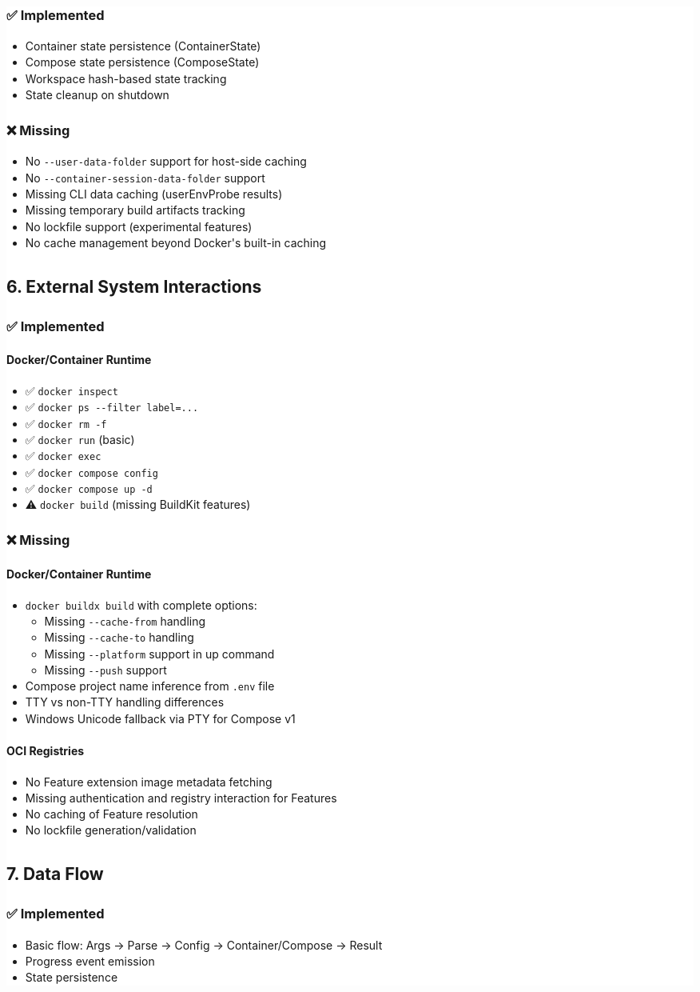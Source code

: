 ### ✅ Implemented
- Container state persistence (ContainerState)
- Compose state persistence (ComposeState)
- Workspace hash-based state tracking
- State cleanup on shutdown

### ❌ Missing
- No `--user-data-folder` support for host-side caching
- No `--container-session-data-folder` support
- Missing CLI data caching (userEnvProbe results)
- Missing temporary build artifacts tracking
- No lockfile support (experimental features)
- No cache management beyond Docker's built-in caching

## 6. External System Interactions

### ✅ Implemented

#### Docker/Container Runtime
- ✅ `docker inspect`
- ✅ `docker ps --filter label=...`
- ✅ `docker rm -f`
- ✅ `docker run` (basic)
- ✅ `docker exec`
- ✅ `docker compose config`
- ✅ `docker compose up -d`
- ⚠️ `docker build` (missing BuildKit features)

### ❌ Missing

#### Docker/Container Runtime
- `docker buildx build` with complete options:
  - Missing `--cache-from` handling
  - Missing `--cache-to` handling
  - Missing `--platform` support in up command
  - Missing `--push` support
- Compose project name inference from `.env` file
- TTY vs non-TTY handling differences
- Windows Unicode fallback via PTY for Compose v1

#### OCI Registries
- No Feature extension image metadata fetching
- Missing authentication and registry interaction for Features
- No caching of Feature resolution
- No lockfile generation/validation

## 7. Data Flow

### ✅ Implemented
- Basic flow: Args → Parse → Config → Container/Compose → Result
- Progress event emission
- State persistence
